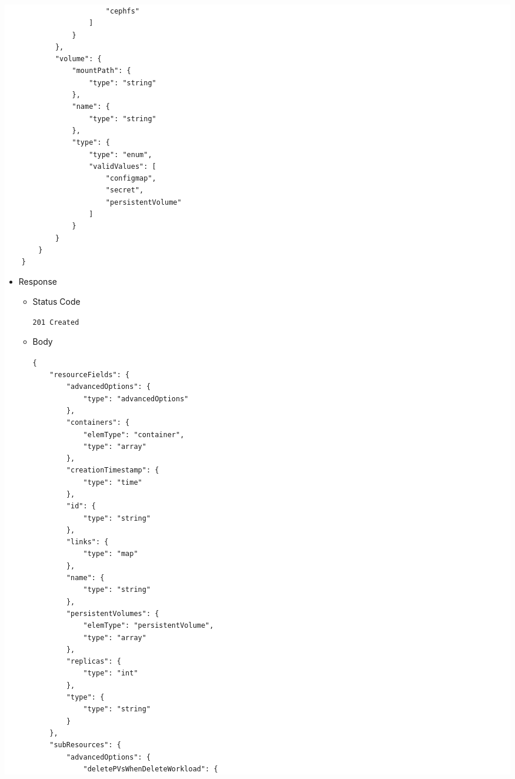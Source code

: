 							"cephfs"
						]
					}
				},
				"volume": {
					"mountPath": {
						"type": "string"
					},
					"name": {
						"type": "string"
					},
					"type": {
						"type": "enum",
						"validValues": [
							"configmap",
							"secret",
							"persistentVolume"
						]
					}
				}
			}
		}


* Response
  * Status Code

		201 Created	
  
  * Body

		{
			"resourceFields": {
				"advancedOptions": {
					"type": "advancedOptions"
				},
				"containers": {
					"elemType": "container",
					"type": "array"
				},
				"creationTimestamp": {
					"type": "time"
				},
				"id": {
					"type": "string"
				},
				"links": {
					"type": "map"
				},
				"name": {
					"type": "string"
				},
				"persistentVolumes": {
					"elemType": "persistentVolume",
					"type": "array"
				},
				"replicas": {
					"type": "int"
				},
				"type": {
					"type": "string"
				}
			},
			"subResources": {
				"advancedOptions": {
					"deletePVsWhenDeleteWorkload": {